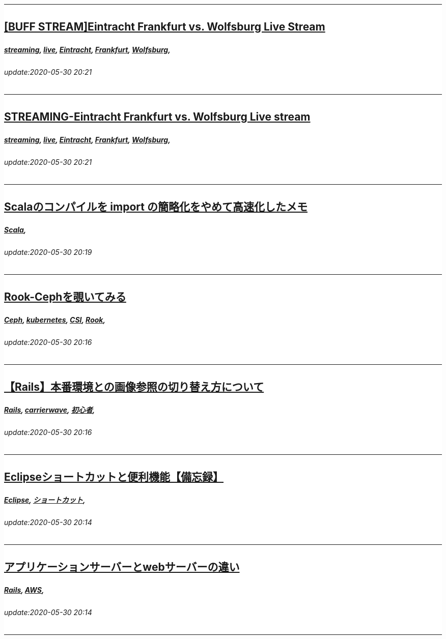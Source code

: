 
---
## [[BUFF STREAM]Eintracht Frankfurt vs. Wolfsburg Live Stream](https://qiita.com/Germany-Bundesliga-Live/items/502123834e5e2a72de13)
##### [streaming](https://qiita.com/tags/streaming), [live](https://qiita.com/tags/live), [Eintracht](https://qiita.com/tags/Eintracht), [Frankfurt](https://qiita.com/tags/Frankfurt), [Wolfsburg](https://qiita.com/tags/Wolfsburg), 
###### update:2020-05-30 20:21
---
## [STREAMING-Eintracht Frankfurt vs. Wolfsburg Live stream](https://qiita.com/Germany-Bundesliga-Live/items/3a981f1e7f6da6e28e85)
##### [streaming](https://qiita.com/tags/streaming), [live](https://qiita.com/tags/live), [Eintracht](https://qiita.com/tags/Eintracht), [Frankfurt](https://qiita.com/tags/Frankfurt), [Wolfsburg](https://qiita.com/tags/Wolfsburg), 
###### update:2020-05-30 20:21
---
## [Scalaのコンパイルを import の簡略化をやめて高速化したメモ](https://qiita.com/peutes/items/321b90a8481948cb5070)
##### [Scala](https://qiita.com/tags/Scala), 
###### update:2020-05-30 20:19
---
## [Rook-Cephを覗いてみる](https://qiita.com/takuya_0301/items/5f6ad4fa197d0e4f9815)
##### [Ceph](https://qiita.com/tags/Ceph), [kubernetes](https://qiita.com/tags/kubernetes), [CSI](https://qiita.com/tags/CSI), [Rook](https://qiita.com/tags/Rook), 
###### update:2020-05-30 20:16
---
## [【Rails】本番環境との画像参照の切り替え方について](https://qiita.com/dr_tensyo/items/02b2ec2547541b7198e4)
##### [Rails](https://qiita.com/tags/Rails), [carrierwave](https://qiita.com/tags/carrierwave), [初心者](https://qiita.com/tags/初心者), 
###### update:2020-05-30 20:16
---
## [Eclipseショートカットと便利機能【備忘録】](https://qiita.com/yt_21_v/items/51ac97aaca01d75ae1c7)
##### [Eclipse](https://qiita.com/tags/Eclipse), [ショートカット](https://qiita.com/tags/ショートカット), 
###### update:2020-05-30 20:14
---
## [アプリケーションサーバーとwebサーバーの違い](https://qiita.com/ki-ku/items/2001ef4b5af7ad25bf02)
##### [Rails](https://qiita.com/tags/Rails), [AWS](https://qiita.com/tags/AWS), 
###### update:2020-05-30 20:14
---